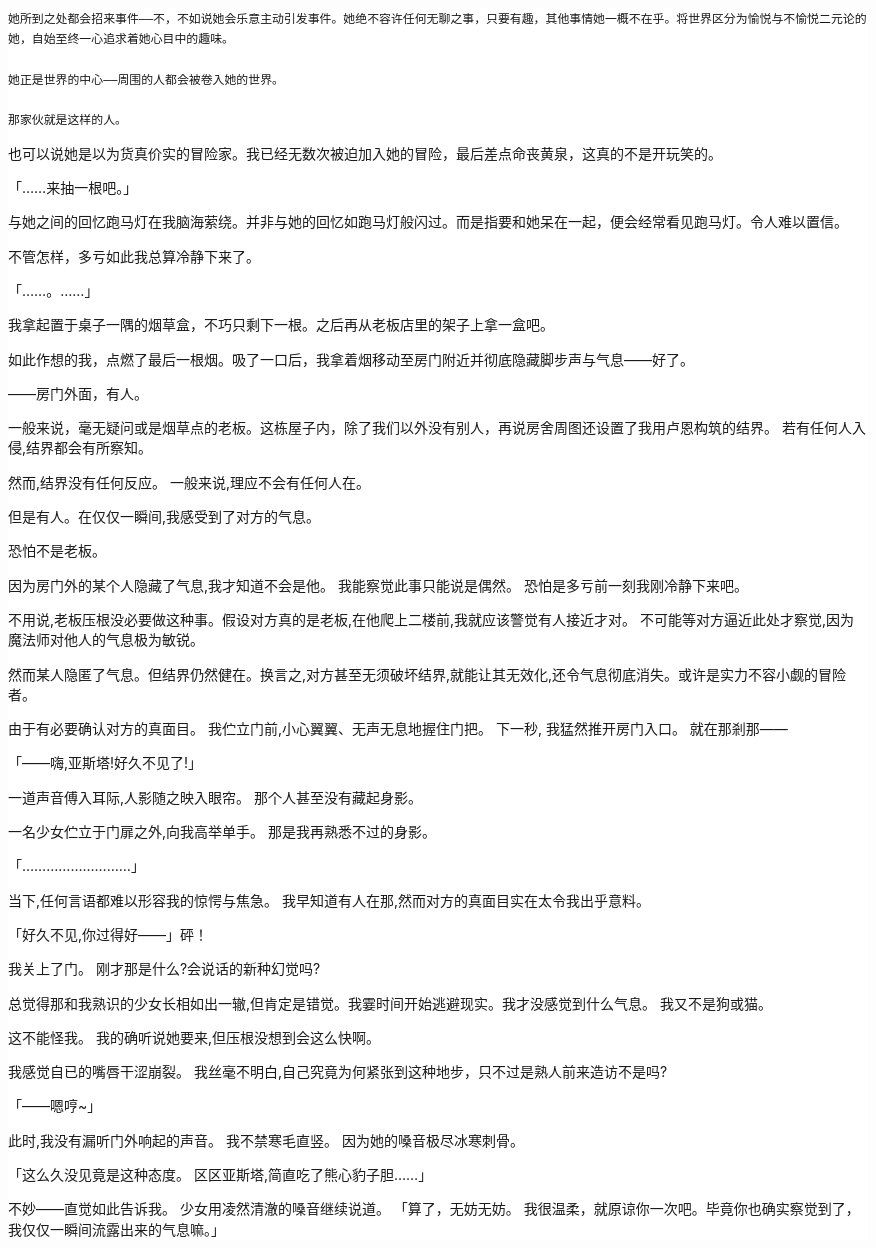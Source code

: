 	她所到之处都会招来事件——不，不如说她会乐意主动引发事件。她绝不容许任何无聊之事，只要有趣，其他事情她一概不在乎。将世界区分为愉悦与不愉悦二元论的她，自始至终一心追求着她心目中的趣味。

	她正是世界的中心——周围的人都会被卷入她的世界。

	那家伙就是这样的人。

也可以说她是以为货真价实的冒险家。我已经无数次被迫加入她的冒险，最后差点命丧黄泉，这真的不是开玩笑的。

「……来抽一根吧。」

与她之间的回忆跑马灯在我脑海萦绕。并非与她的回忆如跑马灯般闪过。而是指要和她呆在一起，便会经常看见跑马灯。令人难以置信。

不管怎样，多亏如此我总算冷静下来了。

「……。……」

我拿起置于桌子一隅的烟草盒，不巧只剩下一根。之后再从老板店里的架子上拿一盒吧。

如此作想的我，点燃了最后一根烟。吸了一口后，我拿着烟移动至房门附近并彻底隐藏脚步声与气息——好了。

——房门外面，有人。

一般来说，毫无疑问或是烟草点的老板。这栋屋子内，除了我们以外没有别人，再说房舍周图还设置了我用卢恩构筑的结界。 若有任何人入侵,结界都会有所察知。 

然而,结界没有任何反应。 一般来说,理应不会有任何人在。 

但是有人。在仅仅一瞬间,我感受到了对方的气息。 

恐怕不是老板。

因为房门外的某个人隐藏了气息,我才知道不会是他。 我能察觉此事只能说是偶然。 恐怕是多亏前一刻我刚冷静下来吧。 

不用说,老板压根没必要做这种事。假设对方真的是老板,在他爬上二楼前,我就应该警觉有人接近才对。 不可能等对方逼近此处才察觉,因为魔法师对他人的气息极为敏锐。 

然而某人隐匿了气息。但结界仍然健在。换言之,对方甚至无须破坏结界,就能让其无效化,还令气息彻底消失。或许是实力不容小觑的冒险者。 

由于有必要确认对方的真面目。 我伫立门前,小心翼翼、无声无息地握住门把。 下一秒, 我猛然推开房门入口。 就在那剎那—— 

「——嗨,亚斯塔!好久不见了!」

一道声音傅入耳际,人影随之映入眼帘。 那个人甚至没有藏起身影。 

一名少女伫立于门扉之外,向我高举单手。 那是我再熟悉不过的身影。

「………………………」

当下,任何言语都难以形容我的惊愕与焦急。 我早知道有人在那,然而对方的真面目实在太令我出乎意料。

「好久不见,你过得好——」砰！

我关上了门。 刚才那是什么?会说话的新种幻觉吗? 

总觉得那和我熟识的少女长相如出一辙,但肯定是错觉。我霎时间开始逃避现实。我才没感觉到什么气息。 我又不是狗或猫。 

这不能怪我。 我的确听说她要来,但压根没想到会这么快啊。 

我感觉自已的嘴唇干涩崩裂。 我丝毫不明白,自己究竟为何紧张到这种地步，只不过是熟人前来造访不是吗?

「——嗯哼~」

此时,我没有漏听门外响起的声音。 我不禁寒毛直竖。 因为她的嗓音极尽冰寒刺骨。 

「这么久没见竟是这种态度。 区区亚斯塔,简直吃了熊心豹子胆……」 

不妙——直觉如此告诉我。 少女用凌然清澈的嗓音继续说道。 「算了，无妨无妨。 我很温柔，就原谅你一次吧。毕竟你也确实察觉到了，我仅仅一瞬间流露出来的气息嘛。」
